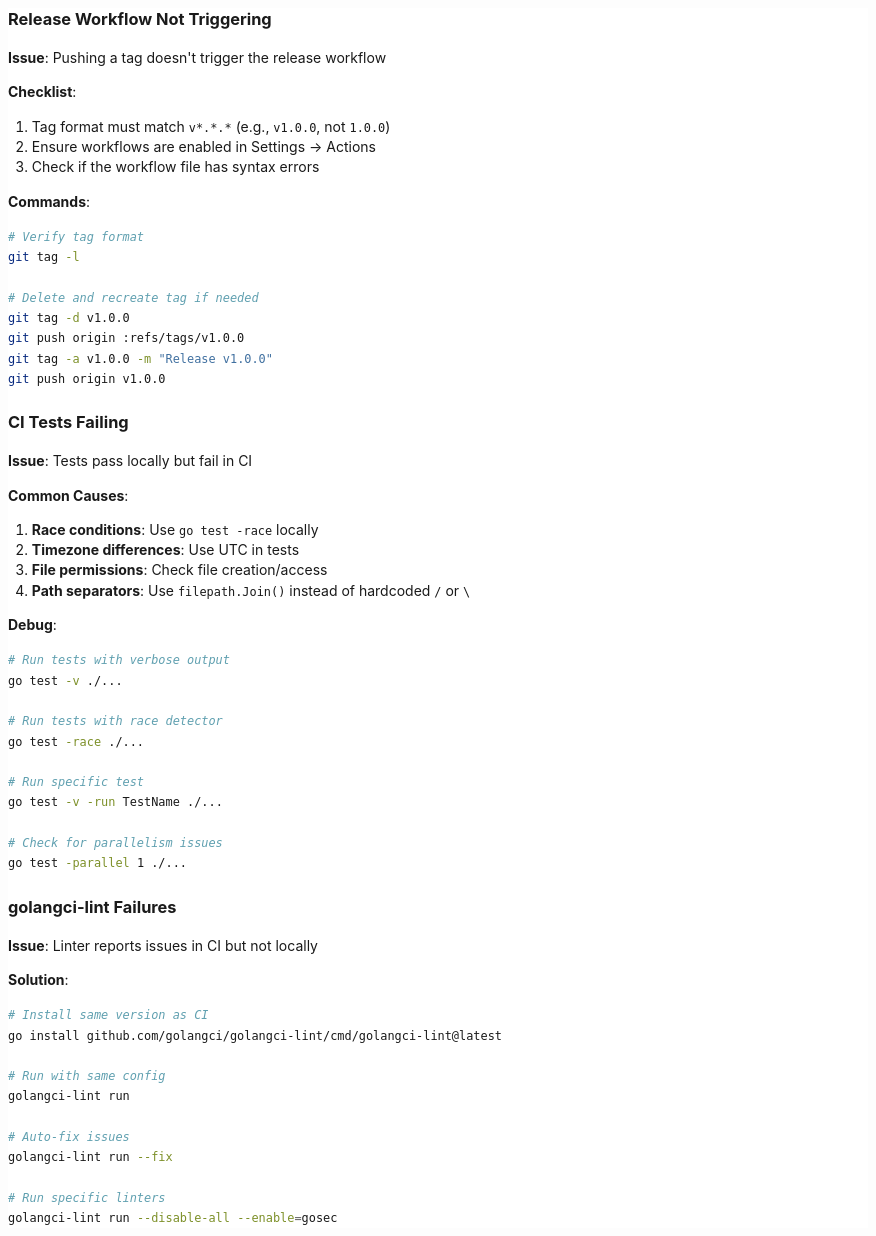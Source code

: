 ### Release Workflow Not Triggering

**Issue**: Pushing a tag doesn't trigger the release workflow

**Checklist**:
1. Tag format must match `v*.*.*` (e.g., `v1.0.0`, not `1.0.0`)
2. Ensure workflows are enabled in Settings → Actions
3. Check if the workflow file has syntax errors

**Commands**:
```bash
# Verify tag format
git tag -l

# Delete and recreate tag if needed
git tag -d v1.0.0
git push origin :refs/tags/v1.0.0
git tag -a v1.0.0 -m "Release v1.0.0"
git push origin v1.0.0
```

### CI Tests Failing

**Issue**: Tests pass locally but fail in CI

**Common Causes**:
1. **Race conditions**: Use `go test -race` locally
2. **Timezone differences**: Use UTC in tests
3. **File permissions**: Check file creation/access
4. **Path separators**: Use `filepath.Join()` instead of hardcoded `/` or `\`

**Debug**:
```bash
# Run tests with verbose output
go test -v ./...

# Run tests with race detector
go test -race ./...

# Run specific test
go test -v -run TestName ./...

# Check for parallelism issues
go test -parallel 1 ./...
```

### golangci-lint Failures

**Issue**: Linter reports issues in CI but not locally

**Solution**:
```bash
# Install same version as CI
go install github.com/golangci/golangci-lint/cmd/golangci-lint@latest

# Run with same config
golangci-lint run

# Auto-fix issues
golangci-lint run --fix

# Run specific linters
golangci-lint run --disable-all --enable=gosec
```
